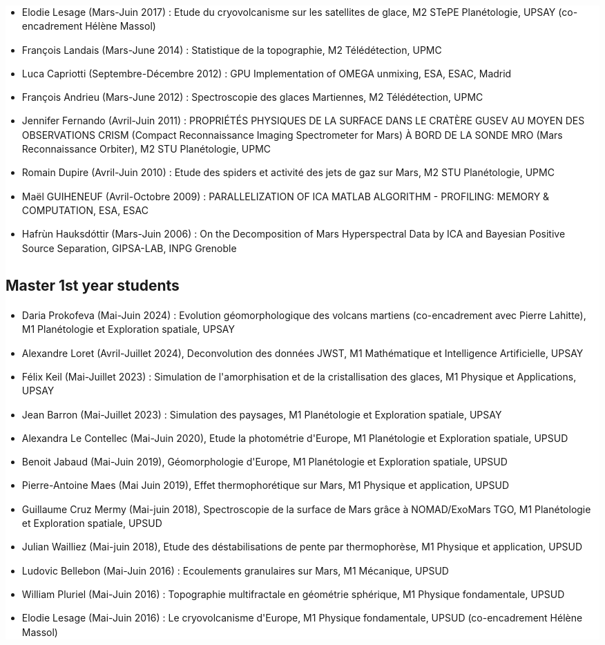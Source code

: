 * Elodie Lesage (Mars-Juin 2017) : Etude du cryovolcanisme sur les satellites de glace, M2 STePE Planétologie, UPSAY (co-encadrement Hélène Massol)

* François Landais (Mars-June 2014) : Statistique de la topographie, M2 Télédétection, UPMC

* Luca Capriotti (Septembre-Décembre 2012) : GPU Implementation of OMEGA unmixing, ESA, ESAC, Madrid 

* François Andrieu (Mars-June 2012) : Spectroscopie des glaces Martiennes, M2 Télédétection, UPMC

* Jennifer Fernando (Avril-Juin 2011) : PROPRIÉTÉS PHYSIQUES DE LA SURFACE DANS LE CRATÈRE GUSEV AU MOYEN DES OBSERVATIONS CRISM (Compact Reconnaissance Imaging Spectrometer for Mars) À BORD DE LA SONDE MRO (Mars Reconnaissance Orbiter), M2 STU Planétologie, UPMC

* Romain Dupire (Avril-Juin 2010) : Etude des spiders et activité des jets de gaz sur Mars, M2 STU Planétologie, UPMC

* Maël GUIHENEUF (Avril-Octobre 2009) : PARALLELIZATION OF ICA MATLAB ALGORITHM - PROFILING: MEMORY & COMPUTATION, ESA, ESAC

* Hafrùn Hauksdóttir (Mars-Juin 2006) : On the Decomposition of Mars Hyperspectral Data by ICA and Bayesian Positive Source Separation, GIPSA-LAB, INPG Grenoble


## Master 1st year students

* Daria Prokofeva (Mai-Juin 2024) : Evolution géomorphologique des volcans martiens (co-encadrement avec Pierre Lahitte), M1 Planétologie et Exploration spatiale, UPSAY

* Alexandre Loret (Avril-Juillet 2024), Deconvolution des données JWST, M1 Mathématique et Intelligence Artificielle, UPSAY

* Félix Keil (Mai-Juillet 2023) : Simulation de l'amorphisation et de la cristallisation des glaces, M1 Physique et Applications, UPSAY

* Jean Barron (Mai-Juillet 2023) : Simulation des paysages, M1 Planétologie et Exploration spatiale, UPSAY

* Alexandra Le Contellec (Mai-Juin 2020), Etude la photométrie d'Europe, M1 Planétologie et Exploration spatiale, UPSUD

* Benoit Jabaud (Mai-Juin 2019), Géomorphologie d'Europe, M1 Planétologie et Exploration spatiale, UPSUD

* Pierre-Antoine Maes (Mai Juin 2019), Effet thermophorétique sur Mars, M1 Physique et application, UPSUD

* Guillaume Cruz Mermy (Mai-juin 2018), Spectroscopie de la surface de Mars grâce à NOMAD/ExoMars TGO, M1 Planétologie et Exploration spatiale, UPSUD

* Julian Wailliez (Mai-juin 2018), Etude des déstabilisations de pente par thermophorèse, M1 Physique et application, UPSUD

* Ludovic Bellebon (Mai-Juin 2016) : Ecoulements granulaires sur Mars, M1 Mécanique, UPSUD

* William Pluriel (Mai-Juin 2016) : Topographie multifractale en géométrie sphérique, M1 Physique fondamentale, UPSUD

* Elodie Lesage (Mai-Juin 2016) : Le cryovolcanisme d'Europe, M1 Physique fondamentale, UPSUD (co-encadrement Hélène Massol)

